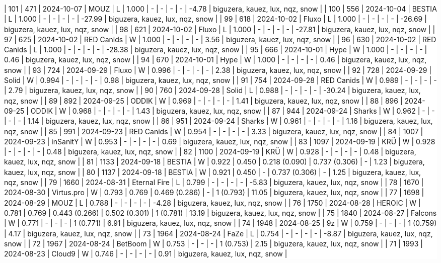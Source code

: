 |          101 |      471 | 2024-10-07 | MOUZ              | L   | 1.000      | -            | -                | -                | -         |    -4.78 | biguzera, kauez, lux, nqz, snow |
|          100 |      556 | 2024-10-04 | BESTIA            | L   | 1.000      | -            | -                | -                | -         |   -27.99 | biguzera, kauez, lux, nqz, snow |
|           99 |      618 | 2024-10-02 | Fluxo             | L   | 1.000      | -            | -                | -                | -         |   -26.69 | biguzera, kauez, lux, nqz, snow |
|           98 |      621 | 2024-10-02 | Fluxo             | L   | 1.000      | -            | -                | -                | -         |   -27.81 | biguzera, kauez, lux, nqz, snow |
|           97 |      625 | 2024-10-02 | RED Canids        | W   | 1.000      | -            | -                | -                | -         |     3.56 | biguzera, kauez, lux, nqz, snow |
|           96 |      630 | 2024-10-02 | RED Canids        | L   | 1.000      | -            | -                | -                | -         |   -28.38 | biguzera, kauez, lux, nqz, snow |
|           95 |      666 | 2024-10-01 | Hype              | W   | 1.000      | -            | -                | -                | -         |     0.46 | biguzera, kauez, lux, nqz, snow |
|           94 |      670 | 2024-10-01 | Hype              | W   | 1.000      | -            | -                | -                | -         |     0.46 | biguzera, kauez, lux, nqz, snow |
|           93 |      724 | 2024-09-29 | Fluxo             | W   | 0.996      | -            | -                | -                | -         |     2.38 | biguzera, kauez, lux, nqz, snow |
|           92 |      728 | 2024-09-29 | Solid             | W   | 0.994      | -            | -                | -                | -         |     0.98 | biguzera, kauez, lux, nqz, snow |
|           91 |      754 | 2024-09-28 | RED Canids        | W   | 0.989      | -            | -                | -                | -         |     2.79 | biguzera, kauez, lux, nqz, snow |
|           90 |      760 | 2024-09-28 | Solid             | L   | 0.988      | -            | -                | -                | -         |   -30.24 | biguzera, kauez, lux, nqz, snow |
|           89 |      892 | 2024-09-25 | ODDIK             | W   | 0.969      | -            | -                | -                | -         |     1.41 | biguzera, kauez, lux, nqz, snow |
|           88 |      896 | 2024-09-25 | ODDIK             | W   | 0.968      | -            | -                | -                | -         |     1.43 | biguzera, kauez, lux, nqz, snow |
|           87 |      944 | 2024-09-24 | Sharks            | W   | 0.962      | -            | -                | -                | -         |     1.14 | biguzera, kauez, lux, nqz, snow |
|           86 |      951 | 2024-09-24 | Sharks            | W   | 0.961      | -            | -                | -                | -         |     1.16 | biguzera, kauez, lux, nqz, snow |
|           85 |      991 | 2024-09-23 | RED Canids        | W   | 0.954      | -            | -                | -                | -         |     3.33 | biguzera, kauez, lux, nqz, snow |
|           84 |     1007 | 2024-09-23 | inSanitY          | W   | 0.953      | -            | -                | -                | -         |     0.69 | biguzera, kauez, lux, nqz, snow |
|           83 |     1097 | 2024-09-19 | KRÜ               | W   | 0.928      | -            | -                | -                | -         |     0.48 | biguzera, kauez, lux, nqz, snow |
|           82 |     1100 | 2024-09-19 | KRÜ               | W   | 0.928      | -            | -                | -                | -         |     0.48 | biguzera, kauez, lux, nqz, snow |
|           81 |     1133 | 2024-09-18 | BESTIA            | W   | 0.922      | 0.450        | 0.218 (0.090)    | 0.737 (0.306)    | -         |     1.23 | biguzera, kauez, lux, nqz, snow |
|           80 |     1137 | 2024-09-18 | BESTIA            | W   | 0.921      | 0.450        | -                | 0.737 (0.306)    | -         |     1.25 | biguzera, kauez, lux, nqz, snow |
|           79 |     1660 | 2024-08-31 | Eternal Fire      | L   | 0.799      | -            | -                | -                | -         |    -5.83 | biguzera, kauez, lux, nqz, snow |
|           78 |     1670 | 2024-08-30 | Virtus.pro        | W   | 0.793      | 0.769        | 0.469 (0.286)    | -                | 1 (0.793) |    11.05 | biguzera, kauez, lux, nqz, snow |
|           77 |     1698 | 2024-08-29 | MOUZ              | L   | 0.788      | -            | -                | -                | -         |    -4.28 | biguzera, kauez, lux, nqz, snow |
|           76 |     1750 | 2024-08-28 | HEROIC            | W   | 0.781      | 0.769        | 0.443 (0.266)    | 0.502 (0.301)    | 1 (0.781) |    13.19 | biguzera, kauez, lux, nqz, snow |
|           75 |     1840 | 2024-08-27 | Falcons           | W   | 0.771      | -            | -                | -                | 1 (0.771) |     6.91 | biguzera, kauez, lux, nqz, snow |
|           74 |     1948 | 2024-08-25 | 9z                | W   | 0.759      | -            | -                | -                | 1 (0.759) |     4.17 | biguzera, kauez, lux, nqz, snow |
|           73 |     1964 | 2024-08-24 | FaZe              | L   | 0.754      | -            | -                | -                | -         |    -8.87 | biguzera, kauez, lux, nqz, snow |
|           72 |     1967 | 2024-08-24 | BetBoom           | W   | 0.753      | -            | -                | -                | 1 (0.753) |     2.15 | biguzera, kauez, lux, nqz, snow |
|           71 |     1993 | 2024-08-23 | Cloud9            | W   | 0.746      | -            | -                | -                | -         |     0.91 | biguzera, kauez, lux, nqz, snow |
